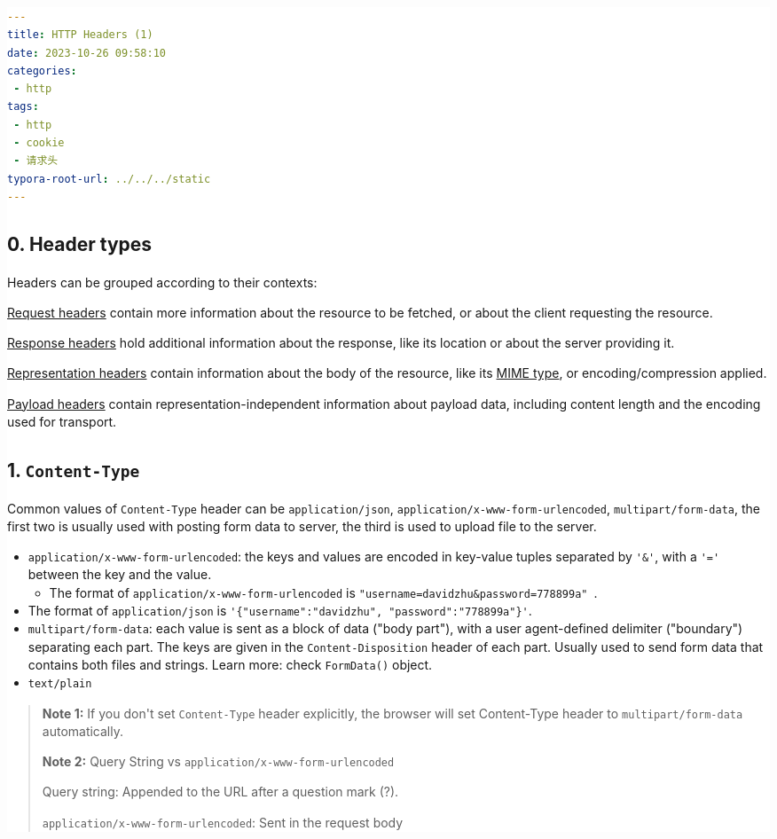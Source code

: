 ```yaml
---
title: HTTP Headers (1)
date: 2023-10-26 09:58:10
categories:
 - http
tags:
 - http
 - cookie
 - 请求头
typora-root-url: ../../../static
---
```


## 0. Header types

Headers can be grouped according to their contexts:

[Request headers](https://developer.mozilla.org/en-US/docs/Glossary/Request_header) contain more information about the resource to be fetched, or about the client requesting the resource.

[Response headers](https://developer.mozilla.org/en-US/docs/Glossary/Response_header) hold additional information about the response, like its location or about the server providing it.

[Representation headers](https://developer.mozilla.org/en-US/docs/Glossary/Representation_header) contain information about the body of the resource, like its [MIME type](https://developer.mozilla.org/en-US/docs/Web/HTTP/Basics_of_HTTP/MIME_types), or encoding/compression applied.

[Payload headers](https://developer.mozilla.org/en-US/docs/Glossary/Payload_header) contain representation-independent information about payload data, including content length and the encoding used for transport.

## 1. `Content-Type` 

Common values of `Content-Type` header can be `application/json`, `application/x-www-form-urlencoded`, `multipart/form-data`, the first two is usually used with posting form data to server, the third is used to upload file to the server.

- `application/x-www-form-urlencoded`: the keys and values are encoded in key-value tuples separated by `'&'`, with a `'='` between the key and the value. 
  - The format of `application/x-www-form-urlencoded` is `"username=davidzhu&password=778899a" `. 
- The format of `application/json` is `'{"username":"davidzhu", "password":"778899a"}'`. 
- `multipart/form-data`: each value is sent as a block of data ("body part"), with a user agent-defined delimiter ("boundary") separating each part. The keys are given in the `Content-Disposition` header of each part. Usually used to send form data that contains both files and strings. Learn more: check `FormData()` object. 
- `text/plain`

> **Note 1:** If you don't set `Content-Type` header explicitly, the browser will set Content-Type header to `multipart/form-data` automatically. 
>
> **Note 2:** Query String vs `application/x-www-form-urlencoded`
>
> Query string: Appended to the URL after a question mark (?). 
>
> `application/x-www-form-urlencoded`: Sent in the request body
